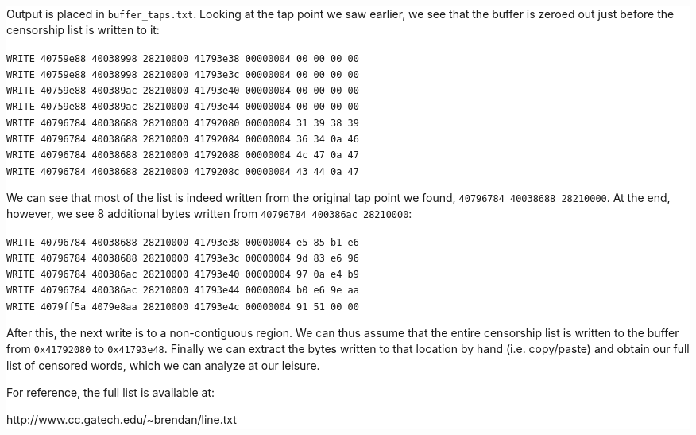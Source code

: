 Output is placed in `buffer_taps.txt`. Looking at the tap point we saw
earlier, we see that the buffer is zeroed out just before the
censorship list is written to it:

    WRITE 40759e88 40038998 28210000 41793e38 00000004 00 00 00 00
    WRITE 40759e88 40038998 28210000 41793e3c 00000004 00 00 00 00
    WRITE 40759e88 400389ac 28210000 41793e40 00000004 00 00 00 00
    WRITE 40759e88 400389ac 28210000 41793e44 00000004 00 00 00 00
    WRITE 40796784 40038688 28210000 41792080 00000004 31 39 38 39
    WRITE 40796784 40038688 28210000 41792084 00000004 36 34 0a 46
    WRITE 40796784 40038688 28210000 41792088 00000004 4c 47 0a 47
    WRITE 40796784 40038688 28210000 4179208c 00000004 43 44 0a 47

We can see that most of the list is indeed written from the original
tap point we found, `40796784 40038688 28210000`. At the end, however,
we see 8 additional bytes written from `40796784 400386ac 28210000`:

    WRITE 40796784 40038688 28210000 41793e38 00000004 e5 85 b1 e6
    WRITE 40796784 40038688 28210000 41793e3c 00000004 9d 83 e6 96
    WRITE 40796784 400386ac 28210000 41793e40 00000004 97 0a e4 b9
    WRITE 40796784 400386ac 28210000 41793e44 00000004 b0 e6 9e aa
    WRITE 4079ff5a 4079e8aa 28210000 41793e4c 00000004 91 51 00 00

After this, the next write is to a non-contiguous region. We can thus
assume that the entire censorship list is written to the buffer from
`0x41792080` to `0x41793e48`. Finally we can extract the bytes written
to that location by hand (i.e. copy/paste) and obtain our full list
of censored words, which we can analyze at our leisure.

For reference, the full list is available at:

http://www.cc.gatech.edu/~brendan/line.txt
